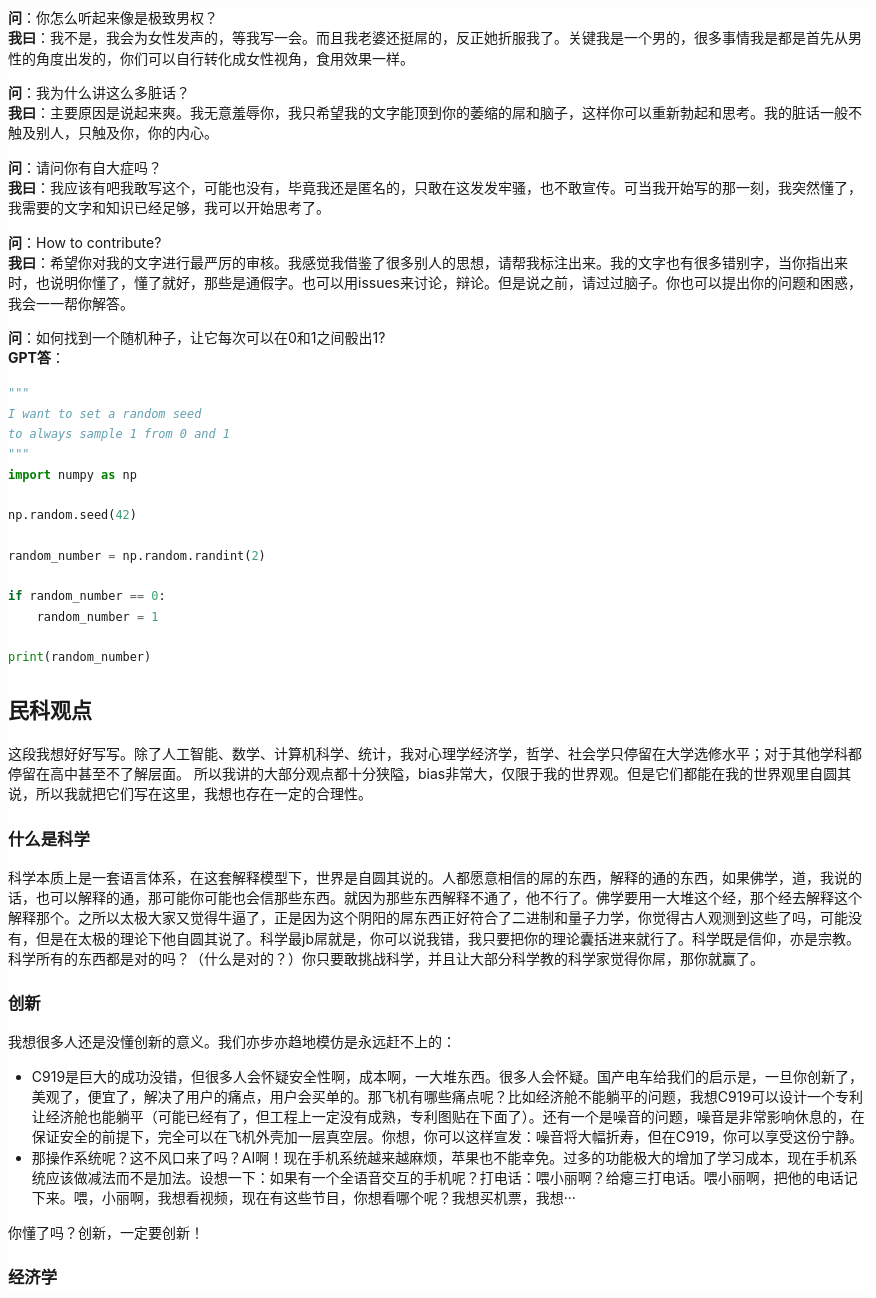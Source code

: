 **问**：你怎么听起来像是极致男权？<br>
**我曰**：我不是，我会为女性发声的，等我写一会。而且我老婆还挺屌的，反正她折服我了。关键我是一个男的，很多事情我是都是首先从男性的角度出发的，你们可以自行转化成女性视角，食用效果一样。

**问**：我为什么讲这么多脏话？<br>
**我曰**：主要原因是说起来爽。我无意羞辱你，我只希望我的文字能顶到你的萎缩的屌和脑子，这样你可以重新勃起和思考。我的脏话一般不触及别人，只触及你，你的内心。

**问**：请问你有自大症吗？<br>
**我曰**：我应该有吧我敢写这个，可能也没有，毕竟我还是匿名的，只敢在这发发牢骚，也不敢宣传。可当我开始写的那一刻，我突然懂了，我需要的文字和知识已经足够，我可以开始思考了。

**问**：How to contribute?<br>
**我曰**：希望你对我的文字进行最严厉的审核。我感觉我借鉴了很多别人的思想，请帮我标注出来。我的文字也有很多错别字，当你指出来时，也说明你懂了，懂了就好，那些是通假字。也可以用issues来讨论，辩论。但是说之前，请过过脑子。你也可以提出你的问题和困惑，我会一一帮你解答。

**问**：如何找到一个随机种子，让它每次可以在0和1之间骰出1?<br>
**GPT答**：
```python
"""
I want to set a random seed
to always sample 1 from 0 and 1
"""
import numpy as np

np.random.seed(42)

random_number = np.random.randint(2)

if random_number == 0:
    random_number = 1

print(random_number)
```

## 民科观点
这段我想好好写写。除了人工智能、数学、计算机科学、统计，我对心理学经济学，哲学、社会学只停留在大学选修水平；对于其他学科都停留在高中甚至不了解层面。
所以我讲的大部分观点都十分狭隘，bias非常大，仅限于我的世界观。但是它们都能在我的世界观里自圆其说，所以我就把它们写在这里，我想也存在一定的合理性。

### 什么是科学
科学本质上是一套语言体系，在这套解释模型下，世界是自圆其说的。人都愿意相信的屌的东西，解释的通的东西，如果佛学，道，我说的话，也可以解释的通，那可能你可能也会信那些东西。就因为那些东西解释不通了，他不行了。佛学要用一大堆这个经，那个经去解释这个解释那个。之所以太极大家又觉得牛逼了，正是因为这个阴阳的屌东西正好符合了二进制和量子力学，你觉得古人观测到这些了吗，可能没有，但是在太极的理论下他自圆其说了。科学最jb屌就是，你可以说我错，我只要把你的理论囊括进来就行了。科学既是信仰，亦是宗教。科学所有的东西都是对的吗？（什么是对的？）你只要敢挑战科学，并且让大部分科学教的科学家觉得你屌，那你就赢了。

### 创新
我想很多人还是没懂创新的意义。我们亦步亦趋地模仿是永远赶不上的：
- C919是巨大的成功没错，但很多人会怀疑安全性啊，成本啊，一大堆东西。很多人会怀疑。国产电车给我们的启示是，一旦你创新了，美观了，便宜了，解决了用户的痛点，用户会买单的。那飞机有哪些痛点呢？比如经济舱不能躺平的问题，我想C919可以设计一个专利让经济舱也能躺平（可能已经有了，但工程上一定没有成熟，专利图贴在下面了）。还有一个是噪音的问题，噪音是非常影响休息的，在保证安全的前提下，完全可以在飞机外壳加一层真空层。你想，你可以这样宣发：噪音将大幅折寿，但在C919，你可以享受这份宁静。
- 那操作系统呢？这不风口来了吗？AI啊！现在手机系统越来越麻烦，苹果也不能幸免。过多的功能极大的增加了学习成本，现在手机系统应该做减法而不是加法。设想一下：如果有一个全语音交互的手机呢？打电话：喂小丽啊？给瘪三打电话。喂小丽啊，把他的电话记下来。喂，小丽啊，我想看视频，现在有这些节目，你想看哪个呢？我想买机票，我想···

你懂了吗？创新，一定要创新！

### 经济学
